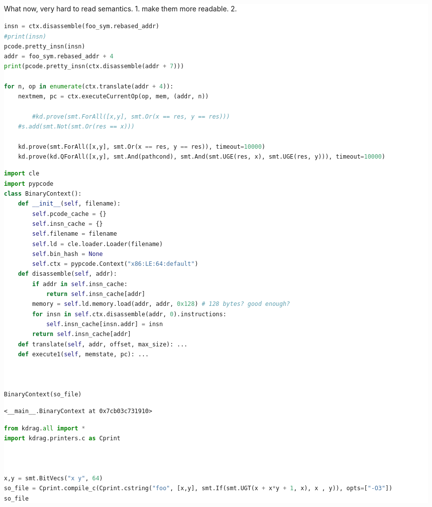 What now, very hard to read semantics. 1. make them more readable. 2.

```python
insn = ctx.disassemble(foo_sym.rebased_addr)
#print(insn)
pcode.pretty_insn(insn)
addr = foo_sym.rebased_addr + 4
print(pcode.pretty_insn(ctx.disassemble(addr + 7)))

for n, op in enumerate(ctx.translate(addr + 4)):
    nextmem, pc = ctx.executeCurrentOp(op, mem, (addr, n))

        #kd.prove(smt.ForAll([x,y], smt.Or(x == res, y == res)))
    #s.add(smt.Not(smt.Or(res == x)))

    kd.prove(smt.ForAll([x,y], smt.Or(x == res, y == res)), timeout=10000)
    kd.prove(kd.QForAll([x,y], smt.And(pathcond), smt.And(smt.UGE(res, x), smt.UGE(res, y))), timeout=10000)
```

```python
import cle
import pypcode
class BinaryContext():
    def __init__(self, filename):
        self.pcode_cache = {}
        self.insn_cache = {}
        self.filename = filename
        self.ld = cle.loader.Loader(filename)
        self.bin_hash = None
        self.ctx = pypcode.Context("x86:LE:64:default")
    def disassemble(self, addr):
        if addr in self.insn_cache:
            return self.insn_cache[addr]
        memory = self.ld.memory.load(addr, addr, 0x128) # 128 bytes? good enough?
        for insn in self.ctx.disassemble(addr, 0).instructions:
            self.insn_cache[insn.addr] = insn
        return self.insn_cache[addr]
    def translate(self, addr, offset, max_size): ...        
    def execute1(self, memstate, pc): ...



BinaryContext(so_file)
```

    <__main__.BinaryContext at 0x7cb03c731910>

```python
from kdrag.all import *
import kdrag.printers.c as Cprint



x,y = smt.BitVecs("x y", 64)
so_file = Cprint.compile_c(Cprint.cstring("foo", [x,y], smt.If(smt.UGT(x + x*y + 1, x), x , y)), opts=["-O3"])
so_file

```
